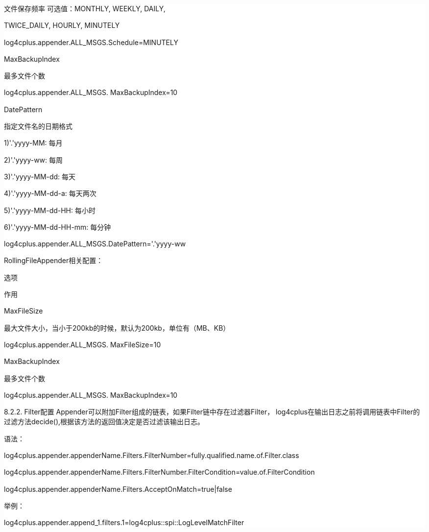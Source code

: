 文件保存频率 可选值：MONTHLY,  WEEKLY, DAILY,

TWICE_DAILY, HOURLY, MINUTELY

log4cplus.appender.ALL_MSGS.Schedule=MINUTELY

MaxBackupIndex

最多文件个数

log4cplus.appender.ALL_MSGS.  MaxBackupIndex=10

DatePattern

指定文件名的日期格式

1)'.'yyyy-MM: 每月

2)'.'yyyy-ww: 每周 

3)'.'yyyy-MM-dd: 每天 

4)'.'yyyy-MM-dd-a: 每天两次

5)'.'yyyy-MM-dd-HH: 每小时

6)'.'yyyy-MM-dd-HH-mm: 每分钟

log4cplus.appender.ALL_MSGS.DatePattern='.'yyyy-ww

RollingFileAppender相关配置：

选项

作用

MaxFileSize

最大文件大小，当小于200kb的时候，默认为200kb，单位有（MB、KB）

log4cplus.appender.ALL_MSGS.  MaxFileSize=10

MaxBackupIndex

最多文件个数

log4cplus.appender.ALL_MSGS.  MaxBackupIndex=10

 

8.2.2.   Filter配置
Appender可以附加Filter组成的链表，如果Filter链中存在过滤器Filter， log4cplus在输出日志之前将调用链表中Filter的过滤方法decide(),根据该方法的返回值决定是否过滤该输出日志。

语法：

log4cplus.appender.appenderName.Filters.FilterNumber=fully.qualified.name.of.Filter.class

log4cplus.appender.appenderName.Filters.FilterNumber.FilterCondition=value.of.FilterCondition

log4cplus.appender.appenderName.Filters.AcceptOnMatch=true|false

举例：

log4cplus.appender.append_1.filters.1=log4cplus::spi::LogLevelMatchFilter
